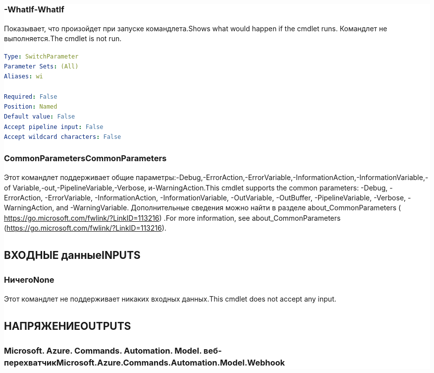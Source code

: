 ### <span data-ttu-id="d3872-148">-WhatIf</span><span class="sxs-lookup"><span data-stu-id="d3872-148">-WhatIf</span></span>
<span data-ttu-id="d3872-149">Показывает, что произойдет при запуске командлета.</span><span class="sxs-lookup"><span data-stu-id="d3872-149">Shows what would happen if the cmdlet runs.</span></span>
<span data-ttu-id="d3872-150">Командлет не выполняется.</span><span class="sxs-lookup"><span data-stu-id="d3872-150">The cmdlet is not run.</span></span>

```yaml
Type: SwitchParameter
Parameter Sets: (All)
Aliases: wi

Required: False
Position: Named
Default value: False
Accept pipeline input: False
Accept wildcard characters: False
```

### <span data-ttu-id="d3872-151">CommonParameters</span><span class="sxs-lookup"><span data-stu-id="d3872-151">CommonParameters</span></span>
<span data-ttu-id="d3872-152">Этот командлет поддерживает общие параметры:-Debug,-ErrorAction,-ErrorVariable,-InformationAction,-InformationVariable,-of Variable,-out,-PipelineVariable,-Verbose, и-WarningAction.</span><span class="sxs-lookup"><span data-stu-id="d3872-152">This cmdlet supports the common parameters: -Debug, -ErrorAction, -ErrorVariable, -InformationAction, -InformationVariable, -OutVariable, -OutBuffer, -PipelineVariable, -Verbose, -WarningAction, and -WarningVariable.</span></span> <span data-ttu-id="d3872-153">Дополнительные сведения можно найти в разделе about_CommonParameters ( https://go.microsoft.com/fwlink/?LinkID=113216) .</span><span class="sxs-lookup"><span data-stu-id="d3872-153">For more information, see about_CommonParameters (https://go.microsoft.com/fwlink/?LinkID=113216).</span></span>

## <span data-ttu-id="d3872-154">ВХОДНЫЕ данные</span><span class="sxs-lookup"><span data-stu-id="d3872-154">INPUTS</span></span>

### <span data-ttu-id="d3872-155">Ничего</span><span class="sxs-lookup"><span data-stu-id="d3872-155">None</span></span>
<span data-ttu-id="d3872-156">Этот командлет не поддерживает никаких входных данных.</span><span class="sxs-lookup"><span data-stu-id="d3872-156">This cmdlet does not accept any input.</span></span>

## <span data-ttu-id="d3872-157">НАПРЯЖЕНИЕ</span><span class="sxs-lookup"><span data-stu-id="d3872-157">OUTPUTS</span></span>

### <span data-ttu-id="d3872-158">Microsoft. Azure. Commands. Automation. Model. веб-перехватчик</span><span class="sxs-lookup"><span data-stu-id="d3872-158">Microsoft.Azure.Commands.Automation.Model.Webhook</span></span>
